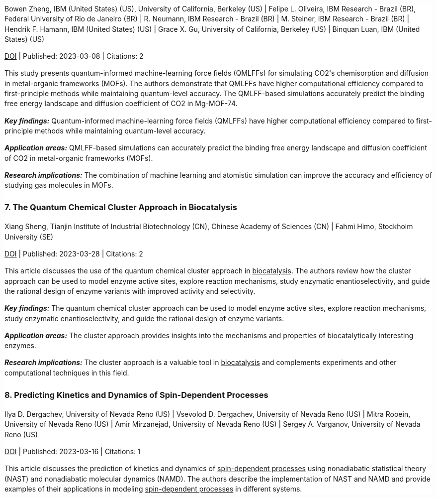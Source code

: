 Bowen Zheng, IBM (United States) (US), University of California, Berkeley (US) | Felipe L. Oliveira, IBM Research - Brazil (BR), Federal University of Rio de Janeiro (BR) | R. Neumann, IBM Research - Brazil (BR) | M. Steiner, IBM Research - Brazil (BR) | Hendrik F. Hamann, IBM (United States) (US) | Grace X. Gu, University of California, Berkeley (US) | Binquan Luan, IBM (United States) (US) 

[DOI](https://doi.org/10.1021/acsnano.2c11102) | Published: 2023-03-08 | Citations: 2 

This study presents quantum-informed machine-learning force fields (QMLFFs) for simulating CO2's chemisorption and diffusion in metal-organic frameworks (MOFs). The authors demonstrate that QMLFFs have higher computational efficiency compared to first-principle methods while maintaining quantum-level accuracy. The QMLFF-based simulations accurately predict the binding free energy landscape and diffusion coefficient of CO2 in Mg-MOF-74. 

***Key findings:*** Quantum-informed machine-learning force fields (QMLFFs) have higher computational efficiency compared to first-principle methods while maintaining quantum-level accuracy. 

***Application areas:*** QMLFF-based simulations can accurately predict the binding free energy landscape and diffusion coefficient of CO2 in metal-organic frameworks (MOFs). 

***Research implications:*** The combination of machine learning and atomistic simulation can improve the accuracy and efficiency of studying gas molecules in MOFs. 

### **7. The Quantum Chemical Cluster Approach in Biocatalysis** 

Xiang Sheng, Tianjin Institute of Industrial Biotechnology (CN), Chinese Academy of Sciences (CN) | Fahmi Himo, Stockholm University (SE) 

[DOI](https://doi.org/10.1021/acs.accounts.2c00795) | Published: 2023-03-28 | Citations: 2 

This article discusses the use of the quantum chemical cluster approach in [biocatalysis](#key-definitions). The authors review how the cluster approach can be used to model enzyme active sites, explore reaction mechanisms, study enzymatic enantioselectivity, and guide the rational design of enzyme variants with improved activity and selectivity. 

***Key findings:*** The quantum chemical cluster approach can be used to model enzyme active sites, explore reaction mechanisms, study enzymatic enantioselectivity, and guide the rational design of enzyme variants. 

***Application areas:*** The cluster approach provides insights into the mechanisms and properties of biocatalytically interesting enzymes. 

***Research implications:*** The cluster approach is a valuable tool in [biocatalysis](#key-definitions) and complements experiments and other computational techniques in this field. 

### **8. Predicting Kinetics and Dynamics of Spin-Dependent Processes** 

Ilya D. Dergachev, University of Nevada Reno (US) | Vsevolod D. Dergachev, University of Nevada Reno (US) | Mitra Rooein, University of Nevada Reno (US) | Amir Mirzanejad, University of Nevada Reno (US) | Sergey A. Varganov, University of Nevada Reno (US) 

[DOI](https://doi.org/10.1021/acs.accounts.2c00843) | Published: 2023-03-16 | Citations: 1 

This article discusses the prediction of kinetics and dynamics of [spin-dependent processes](#key-definitions) using nonadiabatic statistical theory (NAST) and nonadiabatic molecular dynamics (NAMD). The authors describe the implementation of NAST and NAMD and provide examples of their applications in modeling [spin-dependent processes](#key-definitions) in different systems. 
